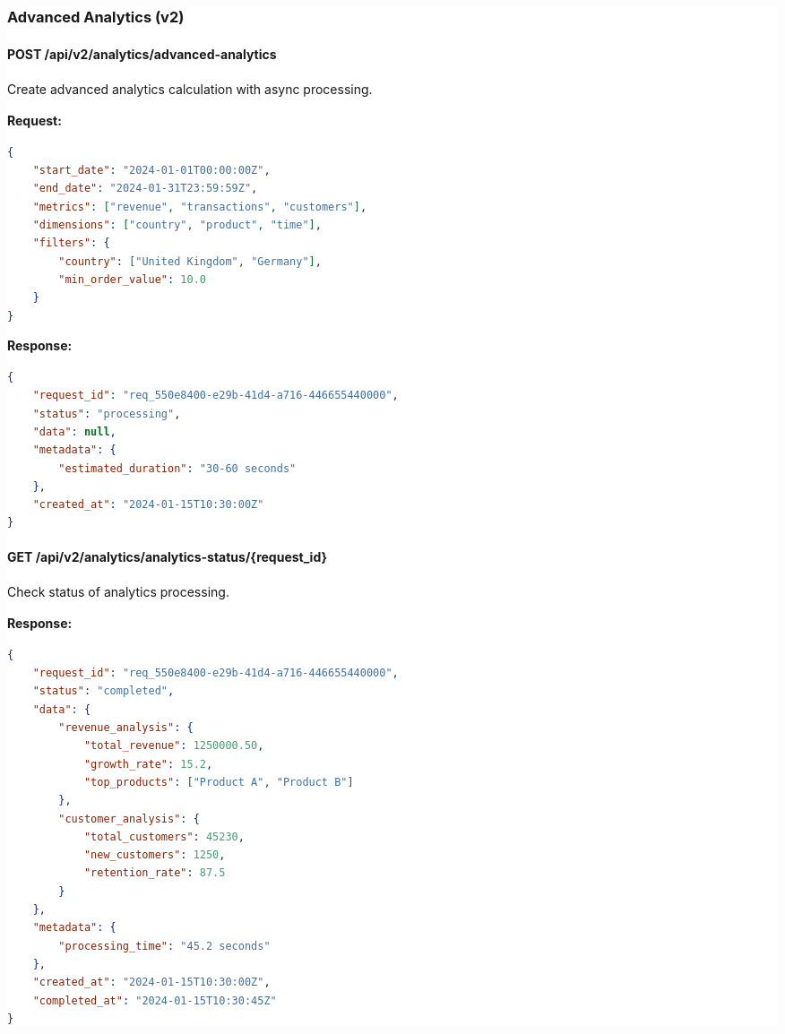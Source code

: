 ### Advanced Analytics (v2)

#### POST /api/v2/analytics/advanced-analytics
Create advanced analytics calculation with async processing.

**Request:**
```json
{
    "start_date": "2024-01-01T00:00:00Z",
    "end_date": "2024-01-31T23:59:59Z",
    "metrics": ["revenue", "transactions", "customers"],
    "dimensions": ["country", "product", "time"],
    "filters": {
        "country": ["United Kingdom", "Germany"],
        "min_order_value": 10.0
    }
}
```

**Response:**
```json
{
    "request_id": "req_550e8400-e29b-41d4-a716-446655440000",
    "status": "processing",
    "data": null,
    "metadata": {
        "estimated_duration": "30-60 seconds"
    },
    "created_at": "2024-01-15T10:30:00Z"
}
```

#### GET /api/v2/analytics/analytics-status/{request_id}
Check status of analytics processing.

**Response:**
```json
{
    "request_id": "req_550e8400-e29b-41d4-a716-446655440000",
    "status": "completed",
    "data": {
        "revenue_analysis": {
            "total_revenue": 1250000.50,
            "growth_rate": 15.2,
            "top_products": ["Product A", "Product B"]
        },
        "customer_analysis": {
            "total_customers": 45230,
            "new_customers": 1250,
            "retention_rate": 87.5
        }
    },
    "metadata": {
        "processing_time": "45.2 seconds"
    },
    "created_at": "2024-01-15T10:30:00Z",
    "completed_at": "2024-01-15T10:30:45Z"
}
```
